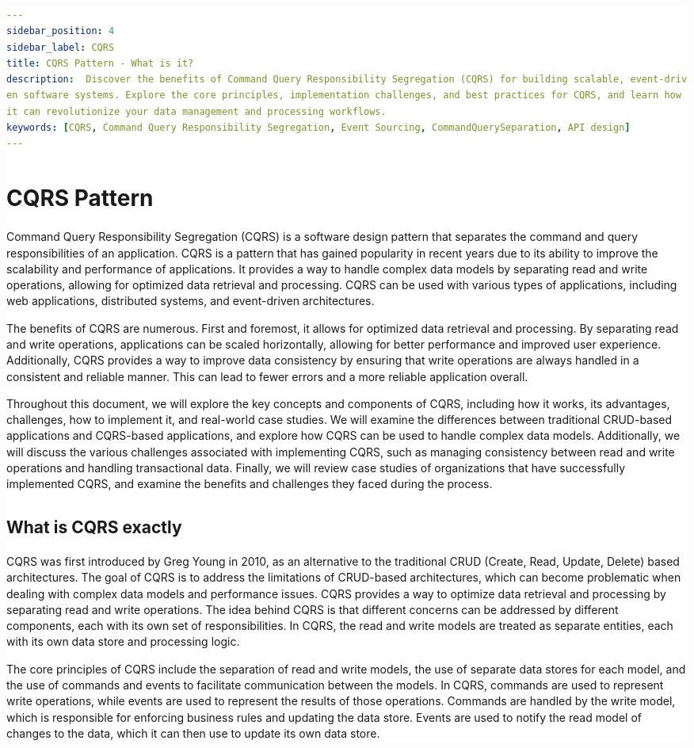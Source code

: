 ```yaml
---
sidebar_position: 4
sidebar_label: CQRS
title: CQRS Pattern - What is it?
description:  Discover the benefits of Command Query Responsibility Segregation (CQRS) for building scalable, event-driven software systems. Explore the core principles, implementation challenges, and best practices for CQRS, and learn how it can revolutionize your data management and processing workflows.
keywords: [CQRS, Command Query Responsibility Segregation, Event Sourcing, CommandQuerySeparation, API design]
---
```


# CQRS Pattern

Command Query Responsibility Segregation (CQRS) is a software design pattern that separates the command and query responsibilities of an application. CQRS is a pattern that has gained popularity in recent years due to its ability to improve the scalability and performance of applications. It provides a way to handle complex data models by separating read and write operations, allowing for optimized data retrieval and processing. CQRS can be used with various types of applications, including web applications, distributed systems, and event-driven architectures.

The benefits of CQRS are numerous. First and foremost, it allows for optimized data retrieval and processing. By separating read and write operations, applications can be scaled horizontally, allowing for better performance and improved user experience. Additionally, CQRS provides a way to improve data consistency by ensuring that write operations are always handled in a consistent and reliable manner. This can lead to fewer errors and a more reliable application overall.

Throughout this document, we will explore the key concepts and components of CQRS, including how it works, its advantages, challenges, how to implement it, and real-world case studies. We will examine the differences between traditional CRUD-based applications and CQRS-based applications, and explore how CQRS can be used to handle complex data models. Additionally, we will discuss the various challenges associated with implementing CQRS, such as managing consistency between read and write operations and handling transactional data. Finally, we will review case studies of organizations that have successfully implemented CQRS, and examine the benefits and challenges they faced during the process.




## What is CQRS exactly

CQRS was first introduced by Greg Young in 2010, as an alternative to the traditional CRUD (Create, Read, Update, Delete) based architectures. The goal of CQRS is to address the limitations of CRUD-based architectures, which can become problematic when dealing with complex data models and performance issues. CQRS provides a way to optimize data retrieval and processing by separating read and write operations. The idea behind CQRS is that different concerns can be addressed by different components, each with its own set of responsibilities. In CQRS, the read and write models are treated as separate entities, each with its own data store and processing logic.

The core principles of CQRS include the separation of read and write models, the use of separate data stores for each model, and the use of commands and events to facilitate communication between the models. In CQRS, commands are used to represent write operations, while events are used to represent the results of those operations. Commands are handled by the write model, which is responsible for enforcing business rules and updating the data store. Events are used to notify the read model of changes to the data, which it can then use to update its own data store.
